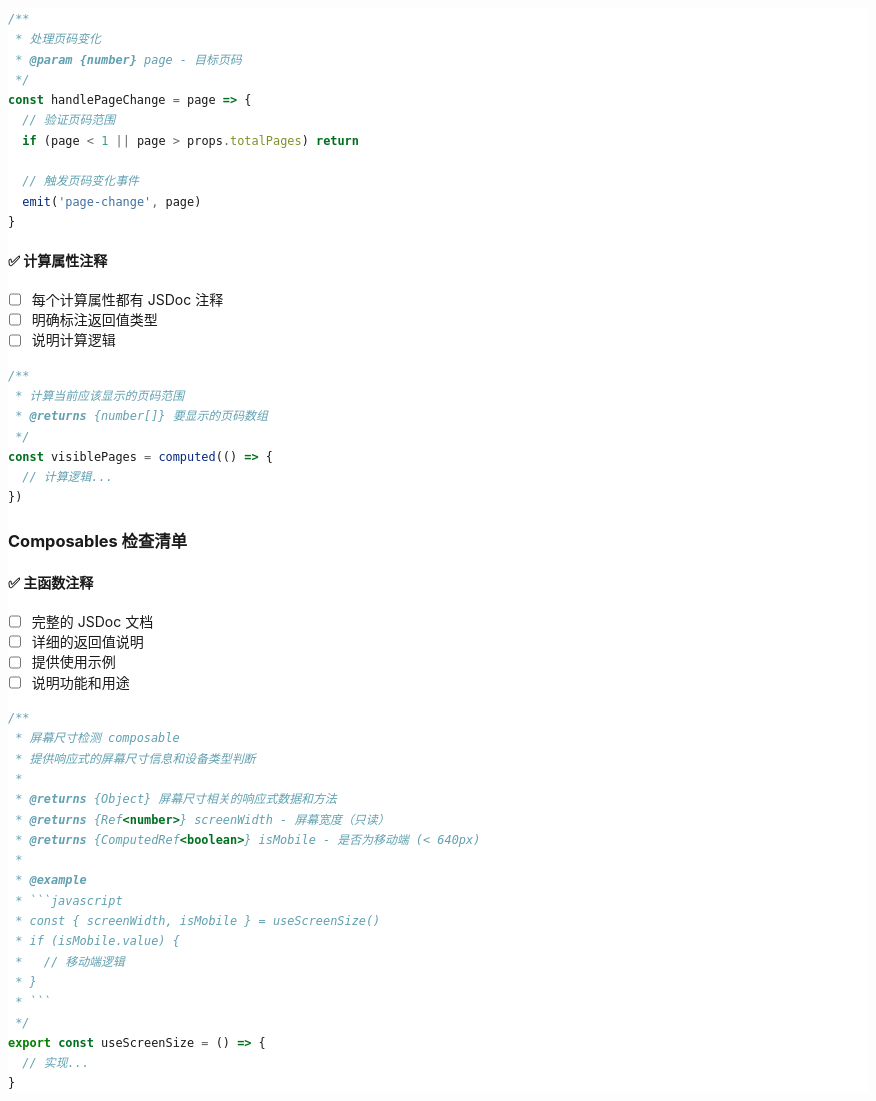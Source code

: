 ```javascript
/**
 * 处理页码变化
 * @param {number} page - 目标页码
 */
const handlePageChange = page => {
  // 验证页码范围
  if (page < 1 || page > props.totalPages) return

  // 触发页码变化事件
  emit('page-change', page)
}
```

#### ✅ 计算属性注释

- [ ] 每个计算属性都有 JSDoc 注释
- [ ] 明确标注返回值类型
- [ ] 说明计算逻辑

```javascript
/**
 * 计算当前应该显示的页码范围
 * @returns {number[]} 要显示的页码数组
 */
const visiblePages = computed(() => {
  // 计算逻辑...
})
```

### Composables 检查清单

#### ✅ 主函数注释

- [ ] 完整的 JSDoc 文档
- [ ] 详细的返回值说明
- [ ] 提供使用示例
- [ ] 说明功能和用途

````javascript
/**
 * 屏幕尺寸检测 composable
 * 提供响应式的屏幕尺寸信息和设备类型判断
 *
 * @returns {Object} 屏幕尺寸相关的响应式数据和方法
 * @returns {Ref<number>} screenWidth - 屏幕宽度（只读）
 * @returns {ComputedRef<boolean>} isMobile - 是否为移动端 (< 640px)
 *
 * @example
 * ```javascript
 * const { screenWidth, isMobile } = useScreenSize()
 * if (isMobile.value) {
 *   // 移动端逻辑
 * }
 * ```
 */
export const useScreenSize = () => {
  // 实现...
}
````
